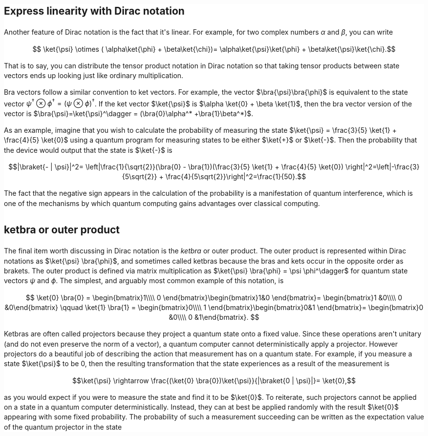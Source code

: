## Express linearity with Dirac notation

Another feature of Dirac notation is the fact that it's linear. For example, for two complex numbers $\alpha$ and $\beta$, you can write

$$ \ket{\psi} \otimes ( \alpha\ket{\phi} + \beta\ket{\chi})= \alpha\ket{\psi}\ket{\phi} + \beta\ket{\psi}\ket{\chi}.$$

That is to say, you can distribute the tensor product notation in Dirac notation so that taking tensor products between state vectors ends up looking just like ordinary multiplication.

Bra vectors follow a similar convention to ket vectors.  For example, the vector $\bra{\psi}\bra{\phi}$ is equivalent to the state vector $\psi^\dagger \otimes \phi^\dagger=(\psi\otimes \phi)^\dagger$. If the ket vector $\ket{\psi}$ is $\alpha \ket{0} + \beta \ket{1}$, then the bra vector version of the vector is $\bra{\psi}=\ket{\psi}^\dagger = (\bra{0}\alpha^* +\bra{1}\beta^*)$.

As an example, imagine that you wish to calculate the probability of measuring the state $\ket{\psi} = \frac{3}{5} \ket{1} + \frac{4}{5} \ket{0}$ using a quantum program for measuring states to be either $\ket{+}$ or $\ket{-}$. Then the probability that the device would output that the state is $\ket{-}$ is 

$$|\braket{- | \psi}|^2= \left|\frac{1}{\sqrt{2}}(\bra{0} - \bra{1})(\frac{3}{5} \ket{1} + \frac{4}{5} \ket{0}) \right|^2=\left|-\frac{3}{5\sqrt{2}} + \frac{4}{5\sqrt{2}}\right|^2=\frac{1}{50}.$$

The fact that the negative sign appears in the calculation of the probability is a manifestation of quantum interference, which is one of the mechanisms by which quantum computing gains advantages over classical computing.

## ketbra or outer product

The final item worth discussing in Dirac notation is the *ketbra* or outer product.  The outer product is represented within Dirac notations as $\ket{\psi} \bra{\phi}$, and sometimes called ketbras because the bras and kets occur in the opposite order as brakets.  The outer product is defined via matrix multiplication as $\ket{\psi} \bra{\phi} = \psi \phi^\dagger$ for quantum state vectors $\psi$ and $\phi$.  The simplest, and arguably most common example of this notation, is

$$
\ket{0} \bra{0} = \begin{bmatrix}1\\\\ 0 \end{bmatrix}\begin{bmatrix}1&0 \end{bmatrix}= \begin{bmatrix}1 &0\\\\ 0 &0\end{bmatrix} \qquad \ket{1} \bra{1} = \begin{bmatrix}0\\\\ 1 \end{bmatrix}\begin{bmatrix}0&1 \end{bmatrix}= \begin{bmatrix}0 &0\\\\ 0 &1\end{bmatrix}.
$$

Ketbras are often called projectors because they project a quantum state onto a fixed value.  Since these operations aren't unitary (and do not even preserve the norm of a vector), a quantum computer cannot deterministically apply a projector.  However projectors do a beautiful job of describing the action that measurement has on a quantum state.  For example, if you measure a state $\ket{\psi}$ to be $0$, then the resulting transformation that the state experiences as a result of the measurement is

  $$\ket{\psi} \rightarrow \frac{(\ket{0} \bra{0})\ket{\psi}}{|\braket{0 | \psi}|}= \ket{0},$$

as you would expect if you were to measure the state and find it to be $\ket{0}$.  To reiterate, such projectors cannot be applied on a state in a quantum computer deterministically.  Instead, they can at best be applied randomly with the result $\ket{0}$ appearing with some fixed probability.  The probability of such a measurement succeeding can be written as the expectation value of the quantum projector in the state
